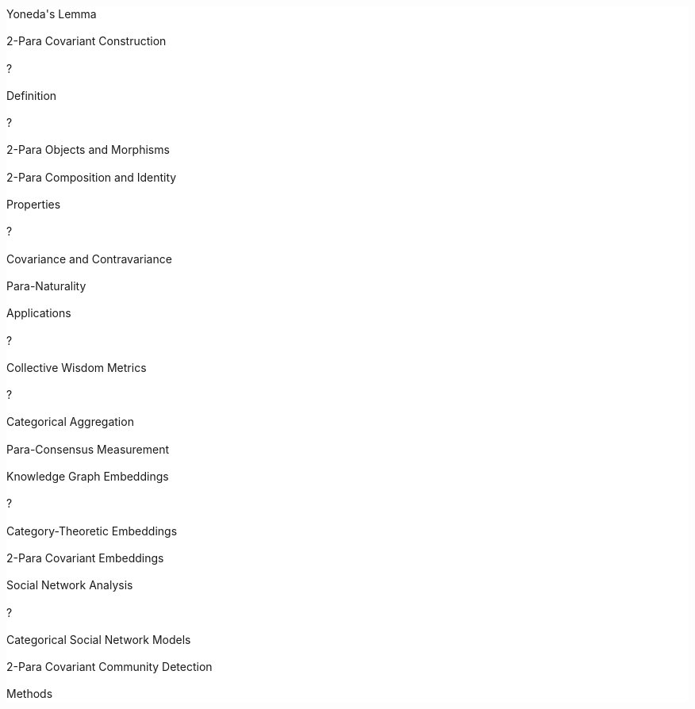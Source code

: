 
 Yoneda's Lemma

2-Para Covariant Construction


?

Definition


?


 2-Para Objects and Morphisms


 2-Para Composition and Identity

Properties


?


 Covariance and Contravariance


 Para-Naturality

Applications


?

Collective Wisdom Metrics


?


 Categorical Aggregation


 Para-Consensus Measurement

Knowledge Graph Embeddings


?


 Category-Theoretic Embeddings


 2-Para Covariant Embeddings

Social Network Analysis


?


 Categorical Social Network Models


 2-Para Covariant Community Detection

Methods

